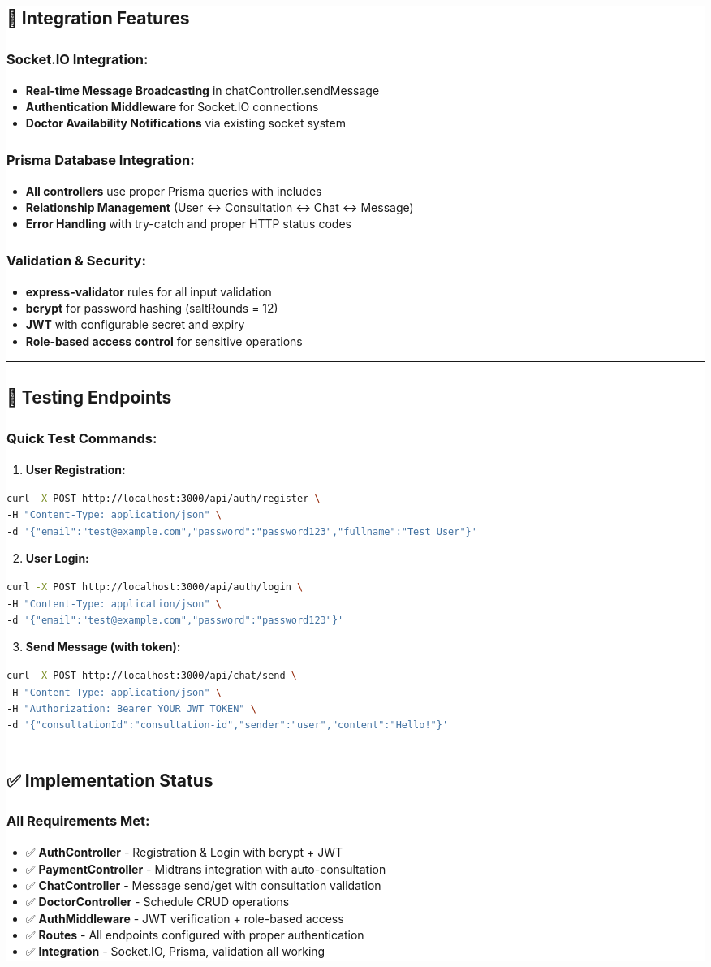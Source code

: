 ## 🔄 Integration Features

### Socket.IO Integration:
- **Real-time Message Broadcasting** in chatController.sendMessage
- **Authentication Middleware** for Socket.IO connections
- **Doctor Availability Notifications** via existing socket system

### Prisma Database Integration:
- **All controllers** use proper Prisma queries with includes
- **Relationship Management** (User ↔ Consultation ↔ Chat ↔ Message)
- **Error Handling** with try-catch and proper HTTP status codes

### Validation & Security:
- **express-validator** rules for all input validation
- **bcrypt** for password hashing (saltRounds = 12)
- **JWT** with configurable secret and expiry
- **Role-based access control** for sensitive operations

---

## 🧪 Testing Endpoints

### Quick Test Commands:

1. **User Registration:**
```bash
curl -X POST http://localhost:3000/api/auth/register \
-H "Content-Type: application/json" \
-d '{"email":"test@example.com","password":"password123","fullname":"Test User"}'
```

2. **User Login:**
```bash
curl -X POST http://localhost:3000/api/auth/login \
-H "Content-Type: application/json" \
-d '{"email":"test@example.com","password":"password123"}'
```

3. **Send Message (with token):**
```bash
curl -X POST http://localhost:3000/api/chat/send \
-H "Content-Type: application/json" \
-H "Authorization: Bearer YOUR_JWT_TOKEN" \
-d '{"consultationId":"consultation-id","sender":"user","content":"Hello!"}'
```

---

## ✅ Implementation Status

### All Requirements Met:
- ✅ **AuthController** - Registration & Login with bcrypt + JWT
- ✅ **PaymentController** - Midtrans integration with auto-consultation
- ✅ **ChatController** - Message send/get with consultation validation  
- ✅ **DoctorController** - Schedule CRUD operations
- ✅ **AuthMiddleware** - JWT verification + role-based access
- ✅ **Routes** - All endpoints configured with proper authentication
- ✅ **Integration** - Socket.IO, Prisma, validation all working
